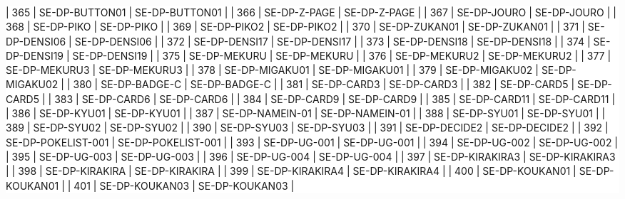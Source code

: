 | 365 | SE-DP-BUTTON01 | SE-DP-BUTTON01 |
| 366 | SE-DP-Z-PAGE | SE-DP-Z-PAGE |
| 367 | SE-DP-JOURO | SE-DP-JOURO |
| 368 | SE-DP-PIKO | SE-DP-PIKO |
| 369 | SE-DP-PIKO2 | SE-DP-PIKO2 |
| 370 | SE-DP-ZUKAN01 | SE-DP-ZUKAN01 |
| 371 | SE-DP-DENSI06 | SE-DP-DENSI06 |
| 372 | SE-DP-DENSI17 | SE-DP-DENSI17 |
| 373 | SE-DP-DENSI18 | SE-DP-DENSI18 |
| 374 | SE-DP-DENSI19 | SE-DP-DENSI19 |
| 375 | SE-DP-MEKURU | SE-DP-MEKURU |
| 376 | SE-DP-MEKURU2 | SE-DP-MEKURU2 |
| 377 | SE-DP-MEKURU3 | SE-DP-MEKURU3 |
| 378 | SE-DP-MIGAKU01 | SE-DP-MIGAKU01 |
| 379 | SE-DP-MIGAKU02 | SE-DP-MIGAKU02 |
| 380 | SE-DP-BADGE-C | SE-DP-BADGE-C |
| 381 | SE-DP-CARD3 | SE-DP-CARD3 |
| 382 | SE-DP-CARD5 | SE-DP-CARD5 |
| 383 | SE-DP-CARD6 | SE-DP-CARD6 |
| 384 | SE-DP-CARD9 | SE-DP-CARD9 |
| 385 | SE-DP-CARD11 | SE-DP-CARD11 |
| 386 | SE-DP-KYU01 | SE-DP-KYU01 |
| 387 | SE-DP-NAMEIN-01 | SE-DP-NAMEIN-01 |
| 388 | SE-DP-SYU01 | SE-DP-SYU01 |
| 389 | SE-DP-SYU02 | SE-DP-SYU02 |
| 390 | SE-DP-SYU03 | SE-DP-SYU03 |
| 391 | SE-DP-DECIDE2 | SE-DP-DECIDE2 |
| 392 | SE-DP-POKELIST-001 | SE-DP-POKELIST-001 |
| 393 | SE-DP-UG-001 | SE-DP-UG-001 |
| 394 | SE-DP-UG-002 | SE-DP-UG-002 |
| 395 | SE-DP-UG-003 | SE-DP-UG-003 |
| 396 | SE-DP-UG-004 | SE-DP-UG-004 |
| 397 | SE-DP-KIRAKIRA3 | SE-DP-KIRAKIRA3 |
| 398 | SE-DP-KIRAKIRA | SE-DP-KIRAKIRA |
| 399 | SE-DP-KIRAKIRA4 | SE-DP-KIRAKIRA4 |
| 400 | SE-DP-KOUKAN01 | SE-DP-KOUKAN01 |
| 401 | SE-DP-KOUKAN03 | SE-DP-KOUKAN03 |